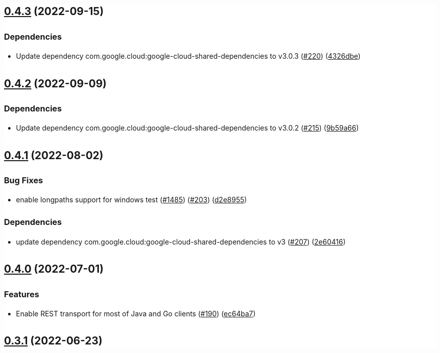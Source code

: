 ## [0.4.3](https://github.com/googleapis/java-private-catalog/compare/v0.4.2...v0.4.3) (2022-09-15)


### Dependencies

* Update dependency com.google.cloud:google-cloud-shared-dependencies to v3.0.3 ([#220](https://github.com/googleapis/java-private-catalog/issues/220)) ([4326dbe](https://github.com/googleapis/java-private-catalog/commit/4326dbe95a2435e98d36d1a7a37d00c73236ee49))

## [0.4.2](https://github.com/googleapis/java-private-catalog/compare/v0.4.1...v0.4.2) (2022-09-09)


### Dependencies

* Update dependency com.google.cloud:google-cloud-shared-dependencies to v3.0.2 ([#215](https://github.com/googleapis/java-private-catalog/issues/215)) ([9b59a66](https://github.com/googleapis/java-private-catalog/commit/9b59a66502a3f3ce88cb01aaeb5e65df529e6e21))

## [0.4.1](https://github.com/googleapis/java-private-catalog/compare/v0.4.0...v0.4.1) (2022-08-02)


### Bug Fixes

* enable longpaths support for windows test ([#1485](https://github.com/googleapis/java-private-catalog/issues/1485)) ([#203](https://github.com/googleapis/java-private-catalog/issues/203)) ([d2e8955](https://github.com/googleapis/java-private-catalog/commit/d2e895588f18299273437099332285df87808aa7))


### Dependencies

* update dependency com.google.cloud:google-cloud-shared-dependencies to v3 ([#207](https://github.com/googleapis/java-private-catalog/issues/207)) ([2e60416](https://github.com/googleapis/java-private-catalog/commit/2e6041679d5c7abe3a9b4f7463267bb0fbb46a4e))

## [0.4.0](https://github.com/googleapis/java-private-catalog/compare/v0.3.1...v0.4.0) (2022-07-01)


### Features

* Enable REST transport for most of Java and Go clients ([#190](https://github.com/googleapis/java-private-catalog/issues/190)) ([ec64ba7](https://github.com/googleapis/java-private-catalog/commit/ec64ba7ff7ddce705204090f8df2060eee24955e))

## [0.3.1](https://github.com/googleapis/java-private-catalog/compare/v0.3.0...v0.3.1) (2022-06-23)
